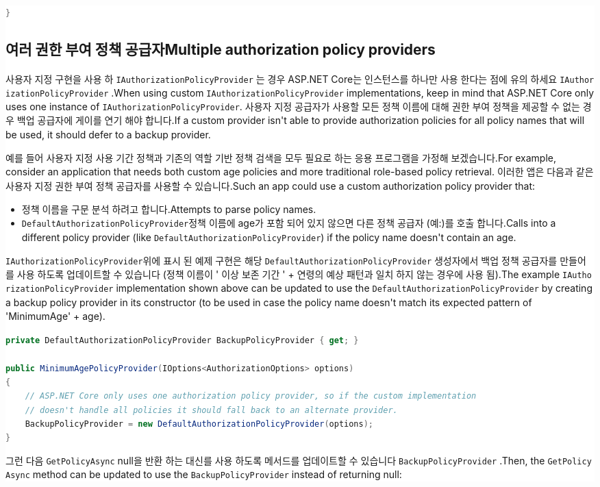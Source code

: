 ```csharp
}
```

## <a name="multiple-authorization-policy-providers"></a><span data-ttu-id="af33e-150">여러 권한 부여 정책 공급자</span><span class="sxs-lookup"><span data-stu-id="af33e-150">Multiple authorization policy providers</span></span>

<span data-ttu-id="af33e-151">사용자 지정 구현을 사용 하 `IAuthorizationPolicyProvider` 는 경우 ASP.NET Core는 인스턴스를 하나만 사용 한다는 점에 유의 하세요 `IAuthorizationPolicyProvider` .</span><span class="sxs-lookup"><span data-stu-id="af33e-151">When using custom `IAuthorizationPolicyProvider` implementations, keep in mind that ASP.NET Core only uses one instance of `IAuthorizationPolicyProvider`.</span></span> <span data-ttu-id="af33e-152">사용자 지정 공급자가 사용할 모든 정책 이름에 대해 권한 부여 정책을 제공할 수 없는 경우 백업 공급자에 게이를 연기 해야 합니다.</span><span class="sxs-lookup"><span data-stu-id="af33e-152">If a custom provider isn't able to provide authorization policies for all policy names that will be used, it should defer to a backup provider.</span></span> 

<span data-ttu-id="af33e-153">예를 들어 사용자 지정 사용 기간 정책과 기존의 역할 기반 정책 검색을 모두 필요로 하는 응용 프로그램을 가정해 보겠습니다.</span><span class="sxs-lookup"><span data-stu-id="af33e-153">For example, consider an application that needs both custom age policies and more traditional role-based policy retrieval.</span></span> <span data-ttu-id="af33e-154">이러한 앱은 다음과 같은 사용자 지정 권한 부여 정책 공급자를 사용할 수 있습니다.</span><span class="sxs-lookup"><span data-stu-id="af33e-154">Such an app could use a custom authorization policy provider that:</span></span>

* <span data-ttu-id="af33e-155">정책 이름을 구문 분석 하려고 합니다.</span><span class="sxs-lookup"><span data-stu-id="af33e-155">Attempts to parse policy names.</span></span> 
* <span data-ttu-id="af33e-156">`DefaultAuthorizationPolicyProvider`정책 이름에 age가 포함 되어 있지 않으면 다른 정책 공급자 (예:)를 호출 합니다.</span><span class="sxs-lookup"><span data-stu-id="af33e-156">Calls into a different policy provider (like `DefaultAuthorizationPolicyProvider`) if the policy name doesn't contain an age.</span></span>

<span data-ttu-id="af33e-157">`IAuthorizationPolicyProvider`위에 표시 된 예제 구현은 해당 `DefaultAuthorizationPolicyProvider` 생성자에서 백업 정책 공급자를 만들어를 사용 하도록 업데이트할 수 있습니다 (정책 이름이 ' 이상 보존 기간 ' + 연령의 예상 패턴과 일치 하지 않는 경우에 사용 됨).</span><span class="sxs-lookup"><span data-stu-id="af33e-157">The example `IAuthorizationPolicyProvider` implementation shown above can be updated to use the `DefaultAuthorizationPolicyProvider` by creating a backup policy provider in its constructor (to be used in case the policy name doesn't match its expected pattern of 'MinimumAge' + age).</span></span>

```csharp
private DefaultAuthorizationPolicyProvider BackupPolicyProvider { get; }

public MinimumAgePolicyProvider(IOptions<AuthorizationOptions> options)
{
    // ASP.NET Core only uses one authorization policy provider, so if the custom implementation
    // doesn't handle all policies it should fall back to an alternate provider.
    BackupPolicyProvider = new DefaultAuthorizationPolicyProvider(options);
}
```

<span data-ttu-id="af33e-158">그런 다음 `GetPolicyAsync` null을 반환 하는 대신를 사용 하도록 메서드를 업데이트할 수 있습니다 `BackupPolicyProvider` .</span><span class="sxs-lookup"><span data-stu-id="af33e-158">Then, the `GetPolicyAsync` method can be updated to use the `BackupPolicyProvider` instead of returning null:</span></span>
